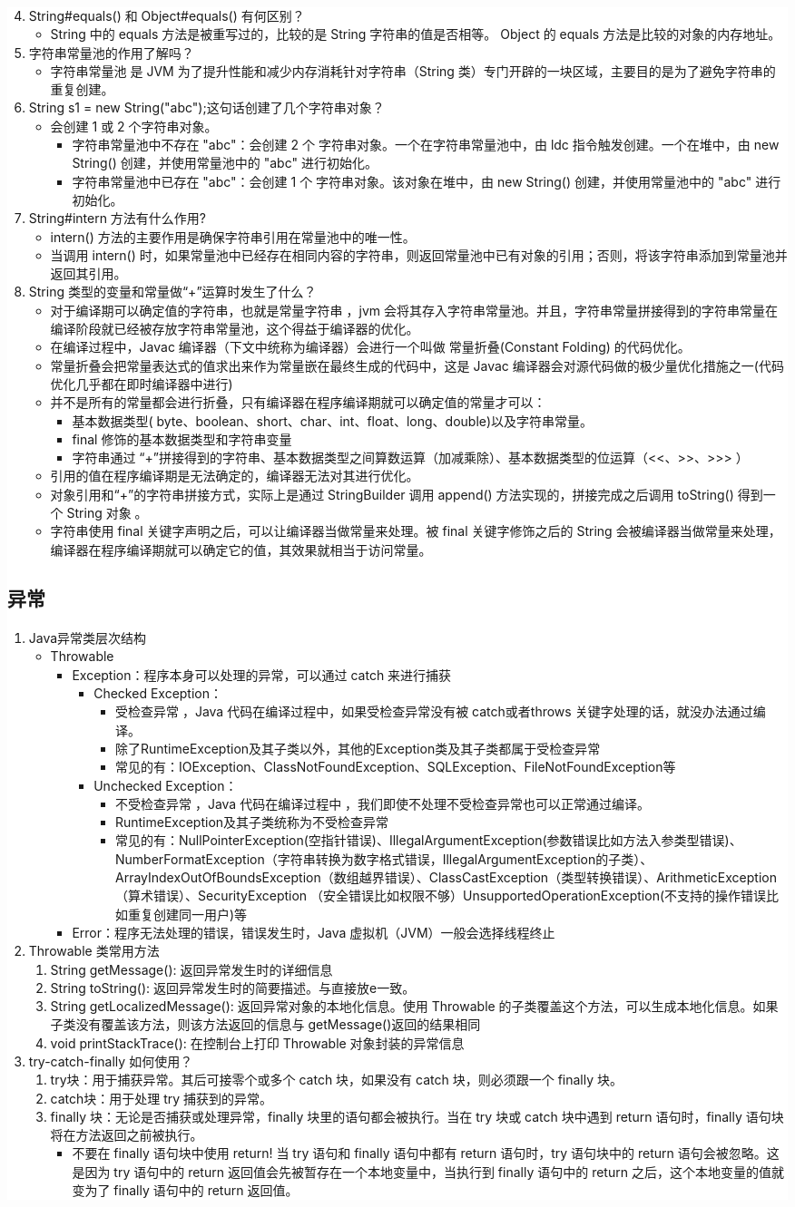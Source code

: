 4. String#equals() 和 Object#equals() 有何区别？
    - String 中的 equals 方法是被重写过的，比较的是 String 字符串的值是否相等。 Object 的 equals 方法是比较的对象的内存地址。
5. 字符串常量池的作用了解吗？
    - 字符串常量池 是 JVM 为了提升性能和减少内存消耗针对字符串（String 类）专门开辟的一块区域，主要目的是为了避免字符串的重复创建。
6. String s1 = new String("abc");这句话创建了几个字符串对象？
    - 会创建 1 或 2 个字符串对象。
        - 字符串常量池中不存在 "abc"：会创建 2 个 字符串对象。一个在字符串常量池中，由 ldc 指令触发创建。一个在堆中，由 new String() 创建，并使用常量池中的 "abc" 进行初始化。
        - 字符串常量池中已存在 "abc"：会创建 1 个 字符串对象。该对象在堆中，由 new String() 创建，并使用常量池中的 "abc" 进行初始化。
7. String#intern 方法有什么作用?
    - intern() 方法的主要作用是确保字符串引用在常量池中的唯一性。
    - 当调用 intern() 时，如果常量池中已经存在相同内容的字符串，则返回常量池中已有对象的引用；否则，将该字符串添加到常量池并返回其引用。
8. String 类型的变量和常量做“+”运算时发生了什么？
    - 对于编译期可以确定值的字符串，也就是常量字符串 ，jvm 会将其存入字符串常量池。并且，字符串常量拼接得到的字符串常量在编译阶段就已经被存放字符串常量池，这个得益于编译器的优化。
    - 在编译过程中，Javac 编译器（下文中统称为编译器）会进行一个叫做 常量折叠(Constant Folding) 的代码优化。
    - 常量折叠会把常量表达式的值求出来作为常量嵌在最终生成的代码中，这是 Javac 编译器会对源代码做的极少量优化措施之一(代码优化几乎都在即时编译器中进行)
    - 并不是所有的常量都会进行折叠，只有编译器在程序编译期就可以确定值的常量才可以：
        - 基本数据类型( byte、boolean、short、char、int、float、long、double)以及字符串常量。
        - final 修饰的基本数据类型和字符串变量
        - 字符串通过 “+”拼接得到的字符串、基本数据类型之间算数运算（加减乘除）、基本数据类型的位运算（<<、>>、>>> ）
    - 引用的值在程序编译期是无法确定的，编译器无法对其进行优化。
    - 对象引用和“+”的字符串拼接方式，实际上是通过 StringBuilder 调用 append() 方法实现的，拼接完成之后调用 toString() 得到一个 String 对象 。
    - 字符串使用 final 关键字声明之后，可以让编译器当做常量来处理。被 final 关键字修饰之后的 String 会被编译器当做常量来处理，编译器在程序编译期就可以确定它的值，其效果就相当于访问常量。

## 异常

1. Java异常类层次结构
    - Throwable
        - Exception：程序本身可以处理的异常，可以通过 catch 来进行捕获
            - Checked Exception：
                - 受检查异常 ，Java 代码在编译过程中，如果受检查异常没有被 catch或者throws 关键字处理的话，就没办法通过编译。
                - 除了RuntimeException及其子类以外，其他的Exception类及其子类都属于受检查异常
                - 常见的有：IOException、ClassNotFoundException、SQLException、FileNotFoundException等
            - Unchecked Exception：
                - 不受检查异常 ，Java 代码在编译过程中 ，我们即使不处理不受检查异常也可以正常通过编译。
                - RuntimeException及其子类统称为不受检查异常
                - 常见的有：NullPointerException(空指针错误)、IllegalArgumentException(参数错误比如方法入参类型错误)、NumberFormatException（字符串转换为数字格式错误，IllegalArgumentException的子类）、ArrayIndexOutOfBoundsException（数组越界错误）、ClassCastException（类型转换错误）、ArithmeticException（算术错误）、SecurityException （安全错误比如权限不够）UnsupportedOperationException(不支持的操作错误比如重复创建同一用户)等
        - Error：程序无法处理的错误，错误发生时，Java 虚拟机（JVM）一般会选择线程终止
2. Throwable 类常用方法
    1. String getMessage(): 返回异常发生时的详细信息
    2. String toString(): 返回异常发生时的简要描述。与直接放e一致。
    3. String getLocalizedMessage(): 返回异常对象的本地化信息。使用 Throwable 的子类覆盖这个方法，可以生成本地化信息。如果子类没有覆盖该方法，则该方法返回的信息与 getMessage()返回的结果相同
    4. void printStackTrace(): 在控制台上打印 Throwable 对象封装的异常信息
3. try-catch-finally 如何使用？
    1. try块：用于捕获异常。其后可接零个或多个 catch 块，如果没有 catch 块，则必须跟一个 finally 块。
    2. catch块：用于处理 try 捕获到的异常。
    3. finally 块：无论是否捕获或处理异常，finally 块里的语句都会被执行。当在 try 块或 catch 块中遇到 return 语句时，finally 语句块将在方法返回之前被执行。
        - 不要在 finally 语句块中使用 return! 当 try 语句和 finally 语句中都有 return 语句时，try 语句块中的 return 语句会被忽略。这是因为 try 语句中的 return 返回值会先被暂存在一个本地变量中，当执行到 finally 语句中的 return 之后，这个本地变量的值就变为了 finally 语句中的 return 返回值。
